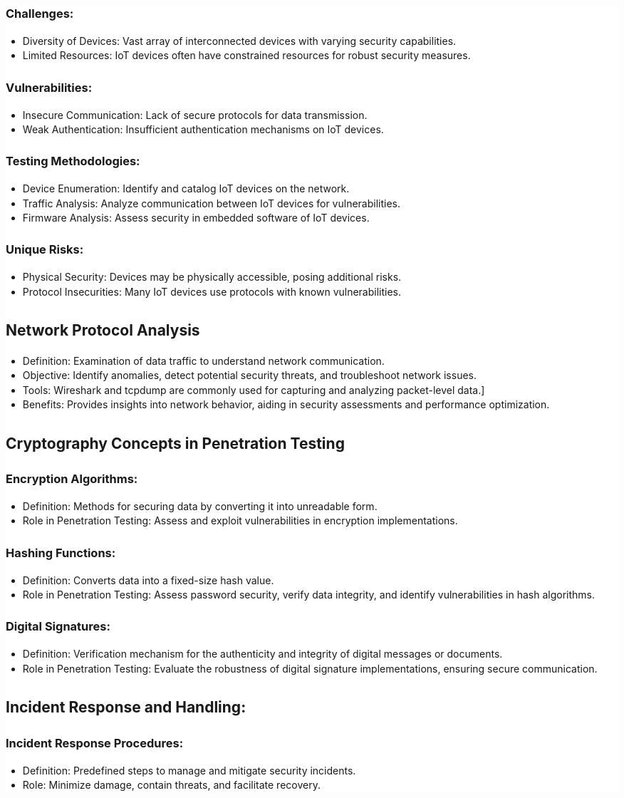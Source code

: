 ### Challenges:
- Diversity of Devices: Vast array of interconnected devices with varying security capabilities.
- Limited Resources: IoT devices often have constrained resources for robust security measures.

### Vulnerabilities:
- Insecure Communication: Lack of secure protocols for data transmission.
- Weak Authentication: Insufficient authentication mechanisms on IoT devices.

### Testing Methodologies:
- Device Enumeration: Identify and catalog IoT devices on the network.
- Traffic Analysis: Analyze communication between IoT devices for vulnerabilities.
- Firmware Analysis: Assess security in embedded software of IoT devices.

### Unique Risks:
- Physical Security: Devices may be physically accessible, posing additional risks.
- Protocol Insecurities: Many IoT devices use protocols with known vulnerabilities.

## Network Protocol Analysis
- Definition: Examination of data traffic to understand network communication.
- Objective: Identify anomalies, detect potential security threats, and troubleshoot network issues.
- Tools: Wireshark and tcpdump are commonly used for capturing and analyzing packet-level data.]
- Benefits: Provides insights into network behavior, aiding in security assessments and performance optimization.

## Cryptography Concepts in Penetration Testing

### Encryption Algorithms:
- Definition: Methods for securing data by converting it into unreadable form.
- Role in Penetration Testing: Assess and exploit vulnerabilities in encryption implementations.

### Hashing Functions:
- Definition: Converts data into a fixed-size hash value.
- Role in Penetration Testing: Assess password security, verify data integrity, and identify vulnerabilities in hash algorithms.

### Digital Signatures:
- Definition: Verification mechanism for the authenticity and integrity of digital messages or documents.
- Role in Penetration Testing: Evaluate the robustness of digital signature implementations, ensuring secure communication.

## Incident Response and Handling:

### Incident Response Procedures:
- Definition: Predefined steps to manage and mitigate security incidents.
- Role: Minimize damage, contain threats, and facilitate recovery.
